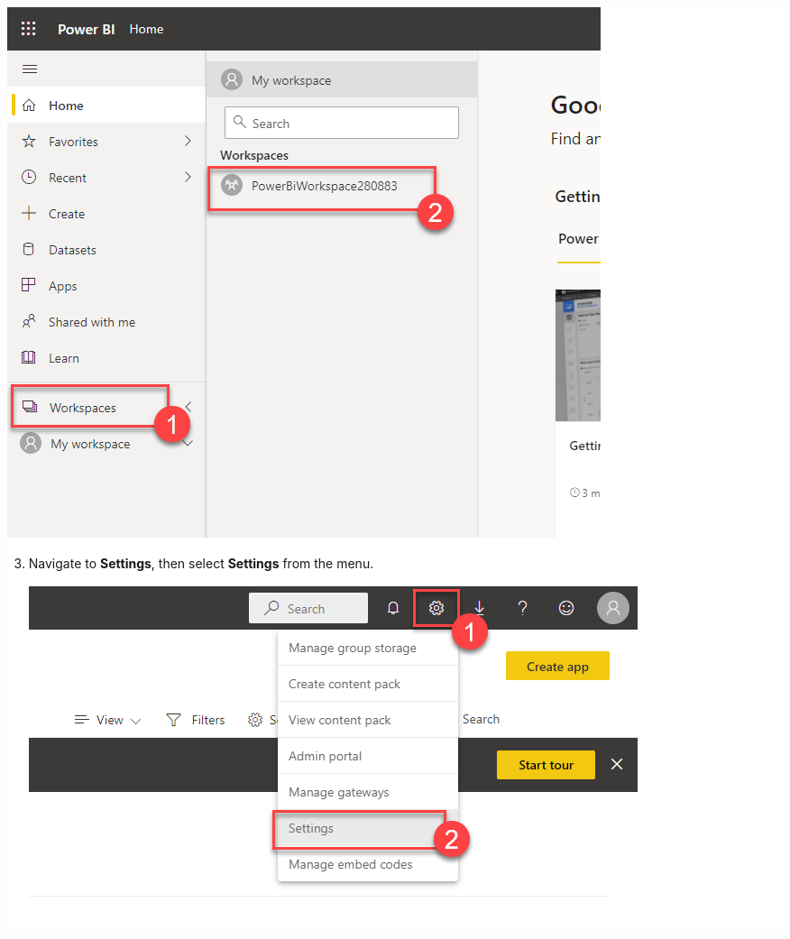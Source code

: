    ![Selecting the right workspace to work on](media/ex03-selecting-workspace.png "Selecting the right workspace to work on")

3. Navigate to **Settings**, then select **Settings** from the menu.

   ![The Settings menu is displayed.](media/pbi-settings.png "Settings")
